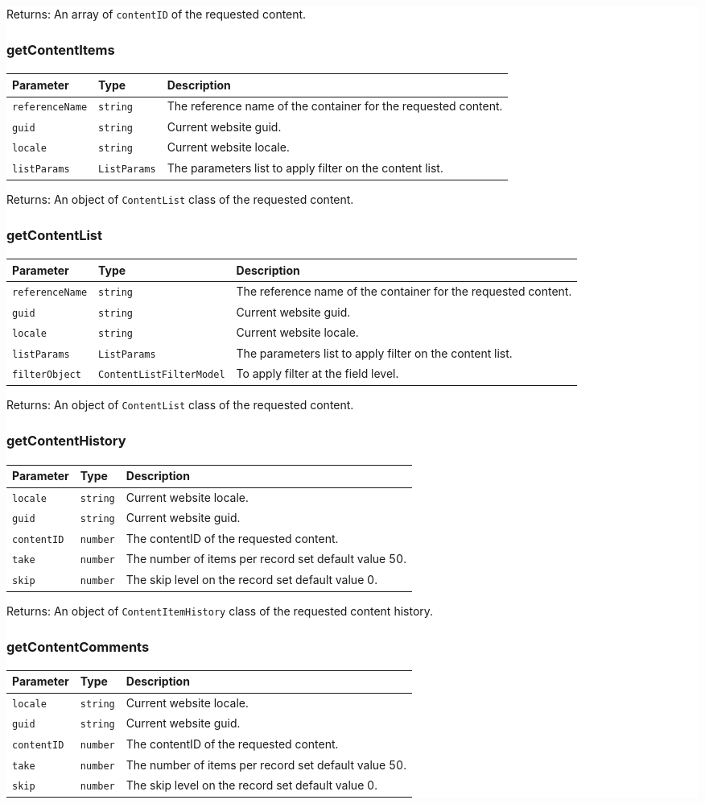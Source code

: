 Returns: An array of ```contentID``` of the requested content.

### getContentItems
| Parameter | Type     | Description                |
| :-------- | :------- | :------------------------- |
| `referenceName` | `string` | The reference name of the container for the requested content.|
| `guid` | `string` | Current website guid.|
| `locale` | `string` | Current website locale.|
| `listParams` | `ListParams` | The parameters list to apply filter on the content list.|

Returns: An object of ```ContentList``` class of the requested content.

### getContentList
| Parameter | Type     | Description                |
| :-------- | :------- | :------------------------- |
| `referenceName` | `string` | The reference name of the container for the requested content.|
| `guid` | `string` | Current website guid.|
| `locale` | `string` | Current website locale.|
| `listParams` | `ListParams` | The parameters list to apply filter on the content list.|
| `filterObject` | `ContentListFilterModel` | To apply filter at the field level.|

Returns: An object of ```ContentList``` class of the requested content.

### getContentHistory
| Parameter | Type     | Description                |
| :-------- | :------- | :------------------------- |
| `locale` | `string` | Current website locale.|
| `guid` | `string` | Current website guid.|
| `contentID` | `number` | The contentID of the requested content.|
| `take` | `number` | The number of items per record set default value 50.|
| `skip` | `number` | The skip level on the record set default value 0.|

Returns: An object of ```ContentItemHistory``` class of the requested content history.

### getContentComments
| Parameter | Type     | Description                |
| :-------- | :------- | :------------------------- |
| `locale` | `string` | Current website locale.|
| `guid` | `string` | Current website guid.|
| `contentID` | `number` | The contentID of the requested content.|
| `take` | `number` | The number of items per record set default value 50.|
| `skip` | `number` | The skip level on the record set default value 0.|
